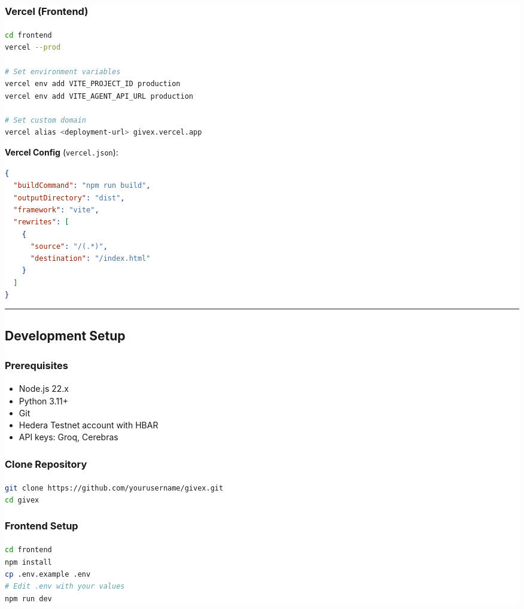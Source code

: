 
### Vercel (Frontend)
```bash
cd frontend
vercel --prod

# Set environment variables
vercel env add VITE_PROJECT_ID production
vercel env add VITE_AGENT_API_URL production

# Set custom domain
vercel alias <deployment-url> givex.vercel.app
```

**Vercel Config** (`vercel.json`):
```json
{
  "buildCommand": "npm run build",
  "outputDirectory": "dist",
  "framework": "vite",
  "rewrites": [
    {
      "source": "/(.*)",
      "destination": "/index.html"
    }
  ]
}
```

---

## Development Setup

### Prerequisites
- Node.js 22.x
- Python 3.11+
- Git
- Hedera Testnet account with HBAR
- API keys: Groq, Cerebras

### Clone Repository
```bash
git clone https://github.com/yourusername/givex.git
cd givex
```

### Frontend Setup
```bash
cd frontend
npm install
cp .env.example .env
# Edit .env with your values
npm run dev
```

